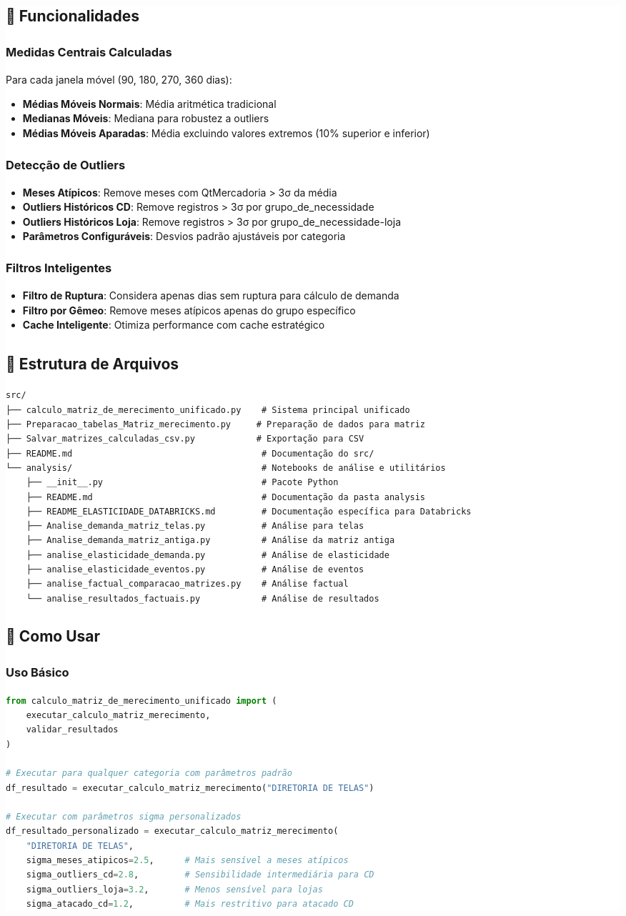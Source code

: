 ## 🔧 Funcionalidades

### **Medidas Centrais Calculadas**

Para cada janela móvel (90, 180, 270, 360 dias):

- **Médias Móveis Normais**: Média aritmética tradicional
- **Medianas Móveis**: Mediana para robustez a outliers
- **Médias Móveis Aparadas**: Média excluindo valores extremos (10% superior e inferior)

### **Detecção de Outliers**

- **Meses Atípicos**: Remove meses com QtMercadoria > 3σ da média
- **Outliers Históricos CD**: Remove registros > 3σ por grupo_de_necessidade
- **Outliers Históricos Loja**: Remove registros > 3σ por grupo_de_necessidade-loja
- **Parâmetros Configuráveis**: Desvios padrão ajustáveis por categoria

### **Filtros Inteligentes**

- **Filtro de Ruptura**: Considera apenas dias sem ruptura para cálculo de demanda
- **Filtro por Gêmeo**: Remove meses atípicos apenas do grupo específico
- **Cache Inteligente**: Otimiza performance com cache estratégico

## 📁 Estrutura de Arquivos

```
src/
├── calculo_matriz_de_merecimento_unificado.py    # Sistema principal unificado
├── Preparacao_tabelas_Matriz_merecimento.py     # Preparação de dados para matriz
├── Salvar_matrizes_calculadas_csv.py            # Exportação para CSV
├── README.md                                     # Documentação do src/
└── analysis/                                     # Notebooks de análise e utilitários
    ├── __init__.py                               # Pacote Python
    ├── README.md                                 # Documentação da pasta analysis
    ├── README_ELASTICIDADE_DATABRICKS.md         # Documentação específica para Databricks
    ├── Analise_demanda_matriz_telas.py           # Análise para telas
    ├── Analise_demanda_matriz_antiga.py          # Análise da matriz antiga
    ├── analise_elasticidade_demanda.py           # Análise de elasticidade
    ├── analise_elasticidade_eventos.py           # Análise de eventos
    ├── analise_factual_comparacao_matrizes.py    # Análise factual
    └── analise_resultados_factuais.py            # Análise de resultados
```

## 🚀 Como Usar

### **Uso Básico**

```python
from calculo_matriz_de_merecimento_unificado import (
    executar_calculo_matriz_merecimento,
    validar_resultados
)

# Executar para qualquer categoria com parâmetros padrão
df_resultado = executar_calculo_matriz_merecimento("DIRETORIA DE TELAS")

# Executar com parâmetros sigma personalizados
df_resultado_personalizado = executar_calculo_matriz_merecimento(
    "DIRETORIA DE TELAS",
    sigma_meses_atipicos=2.5,      # Mais sensível a meses atípicos
    sigma_outliers_cd=2.8,         # Sensibilidade intermediária para CD
    sigma_outliers_loja=3.2,       # Menos sensível para lojas
    sigma_atacado_cd=1.2,          # Mais restritivo para atacado CD
```